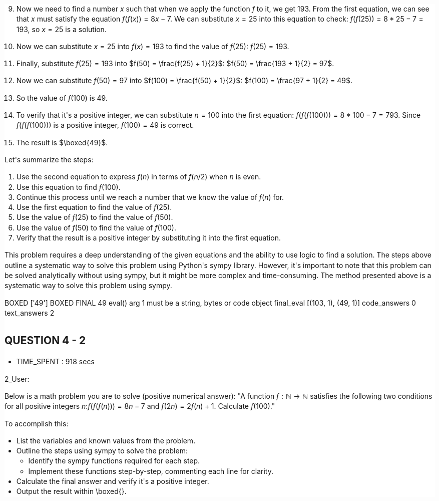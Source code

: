 9. Now we need to find a number $x$ such that when we apply the function $f$ to it, we get 193. From the first equation, we can see that $x$ must satisfy the equation $f(f(x)) = 8x - 7$. We can substitute $x = 25$ into this equation to check: $f(f(25)) = 8*25 - 7 = 193$, so $x = 25$ is a solution.

10. Now we can substitute $x = 25$ into $f(x) = 193$ to find the value of $f(25)$: $f(25) = 193$.

11. Finally, substitute $f(25) = 193$ into $f(50) = \frac{f(25) + 1}{2}$: $f(50) = \frac{193 + 1}{2} = 97$.

12. Now we can substitute $f(50) = 97$ into $f(100) = \frac{f(50) + 1}{2}$: $f(100) = \frac{97 + 1}{2} = 49$.

13. So the value of $f(100)$ is 49.

14. To verify that it's a positive integer, we can substitute $n = 100$ into the first equation: $f(f(f(100))) = 8*100 - 7 = 793$. Since $f(f(f(100)))$ is a positive integer, $f(100) = 49$ is correct.

15. The result is $\boxed{49}$.

Let's summarize the steps:

1. Use the second equation to express $f(n)$ in terms of $f(n/2)$ when $n$ is even.
2. Use this equation to find $f(100)$.
3. Continue this process until we reach a number that we know the value of $f(n)$ for.
4. Use the first equation to find the value of $f(25)$.
5. Use the value of $f(25)$ to find the value of $f(50)$.
6. Use the value of $f(50)$ to find the value of $f(100)$.
7. Verify that the result is a positive integer by substituting it into the first equation.

This problem requires a deep understanding of the given equations and the ability to use logic to find a solution. The steps above outline a systematic way to solve this problem using Python's sympy library. However, it's important to note that this problem can be solved analytically without using sympy, but it might be more complex and time-consuming. The method presented above is a systematic way to solve this problem using sympy.

BOXED ['49']
BOXED FINAL 49
eval() arg 1 must be a string, bytes or code object final_eval
[(103, 1), (49, 1)]
code_answers 0 text_answers 2



## QUESTION 4 - 2 
- TIME_SPENT : 918 secs

2_User:

Below is a math problem you are to solve (positive numerical answer):
"A function $f: \mathbb N \to \mathbb N$ satisfies the following two conditions for all positive integers $n$:$f(f(f(n)))=8n-7$ and $f(2n)=2f(n)+1$. Calculate $f(100)$."

To accomplish this:
- List the variables and known values from the problem.
- Outline the steps using sympy to solve the problem:
  * Identify the sympy functions required for each step.
  * Implement these functions step-by-step, commenting each line for clarity.
- Calculate the final answer and verify it's a positive integer.
- Output the result within \boxed{}.
